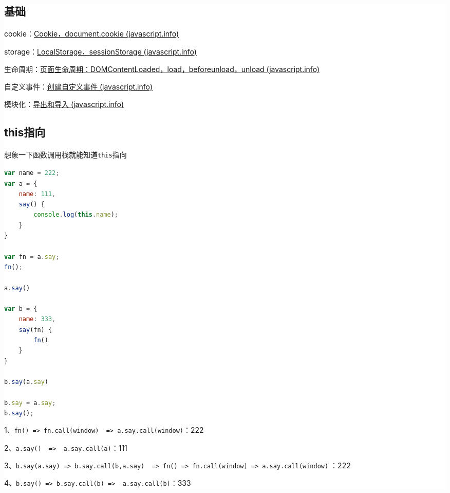 ## 基础

cookie：[Cookie，document.cookie (javascript.info)](https://zh.javascript.info/cookie)

storage：[LocalStorage，sessionStorage (javascript.info)](https://zh.javascript.info/localstorage)

生命周期：[页面生命周期：DOMContentLoaded，load，beforeunload，unload (javascript.info)](https://zh.javascript.info/onload-ondomcontentloaded)

自定义事件：[创建自定义事件 (javascript.info)](https://zh.javascript.info/dispatch-events)

模块化：[导出和导入 (javascript.info)](https://zh.javascript.info/import-export)





## this指向

想象一下函数调用栈就能知道`this`指向

```js
var name = 222;
var a = {
    name: 111,
    say() {
        console.log(this.name);
    }
}

var fn = a.say;
fn();

a.say()

var b = {
    name: 333,
    say(fn) {
        fn()
    }
}

b.say(a.say)

b.say = a.say;
b.say();
```

1、`fn() => fn.call(window)	=> a.say.call(window)`：222

2、`a.say()	=>	a.say.call(a)`：111

3、`b.say(a.say) => b.say.call(b,a.say)	=> fn() => fn.call(window) => a.say.call(window)` ：222

4、`b.say() => b.say.call(b) =>	a.say.call(b)`：333

